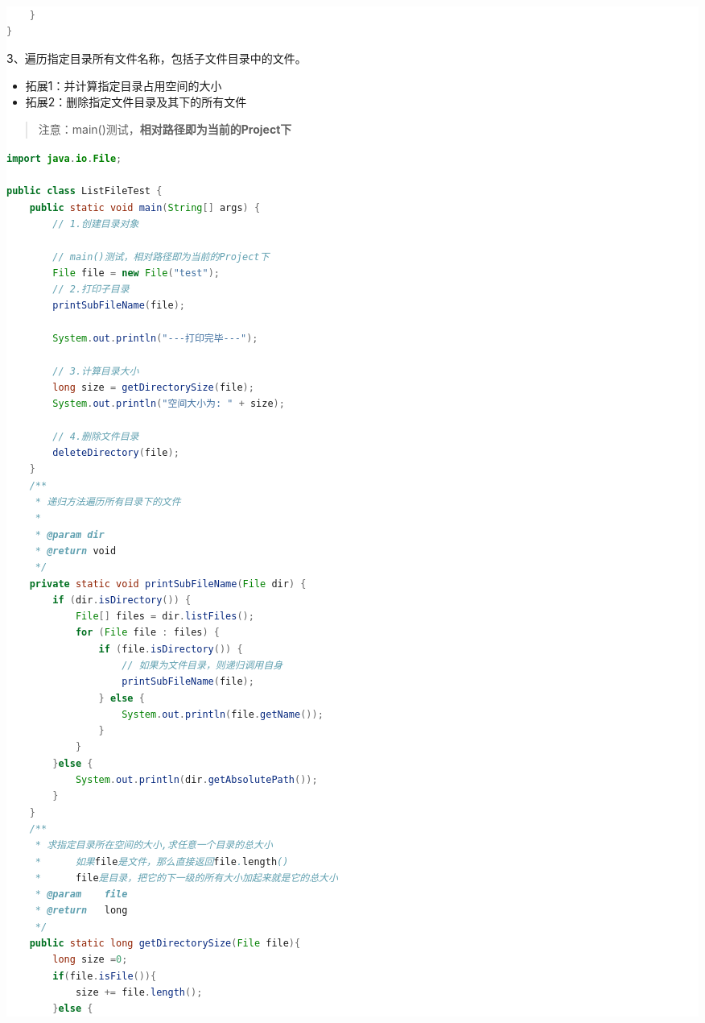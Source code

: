 ```java
    }
}
```

3、遍历指定目录所有文件名称，包括子文件目录中的文件。

- 拓展1：并计算指定目录占用空间的大小 
- 拓展2：删除指定文件目录及其下的所有文件

> 注意：main()测试，**相对路径即为当前的Project下**

```java
import java.io.File;

public class ListFileTest {
    public static void main(String[] args) {
        // 1.创建目录对象

        // main()测试，相对路径即为当前的Project下
        File file = new File("test");
        // 2.打印子目录
        printSubFileName(file);

        System.out.println("---打印完毕---");

        // 3.计算目录大小
        long size = getDirectorySize(file);
        System.out.println("空间大小为: " + size);

        // 4.删除文件目录
        deleteDirectory(file);
    }
    /**
     * 递归方法遍历所有目录下的文件
     *
     * @param dir
     * @return void
     */
    private static void printSubFileName(File dir) {
        if (dir.isDirectory()) {
            File[] files = dir.listFiles();
            for (File file : files) {
                if (file.isDirectory()) {
                    // 如果为文件目录，则递归调用自身
                    printSubFileName(file);
                } else {
                    System.out.println(file.getName());
                }
            }
        }else {
            System.out.println(dir.getAbsolutePath());
        }
    }
    /**
     * 求指定目录所在空间的大小,求任意一个目录的总大小
     *      如果file是文件，那么直接返回file.length()
     *      file是目录，把它的下一级的所有大小加起来就是它的总大小
     * @param    file
     * @return   long
     */
    public static long getDirectorySize(File file){
        long size =0;
        if(file.isFile()){
            size += file.length();
        }else {
```